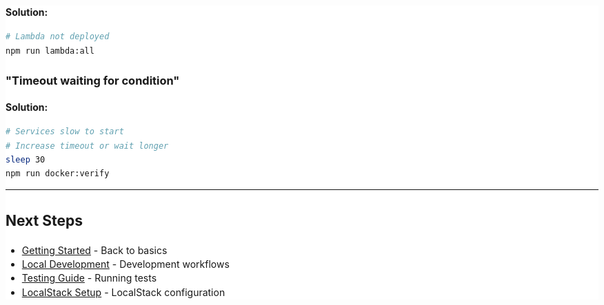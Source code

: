 **Solution:**
```bash
# Lambda not deployed
npm run lambda:all
```

### "Timeout waiting for condition"

**Solution:**
```bash
# Services slow to start
# Increase timeout or wait longer
sleep 30
npm run docker:verify
```

---

## Next Steps

- [Getting Started](./getting-started.md) - Back to basics
- [Local Development](./local-development.md) - Development workflows
- [Testing Guide](./testing-guide.md) - Running tests
- [LocalStack Setup](./localstack-setup-community.md) - LocalStack configuration

